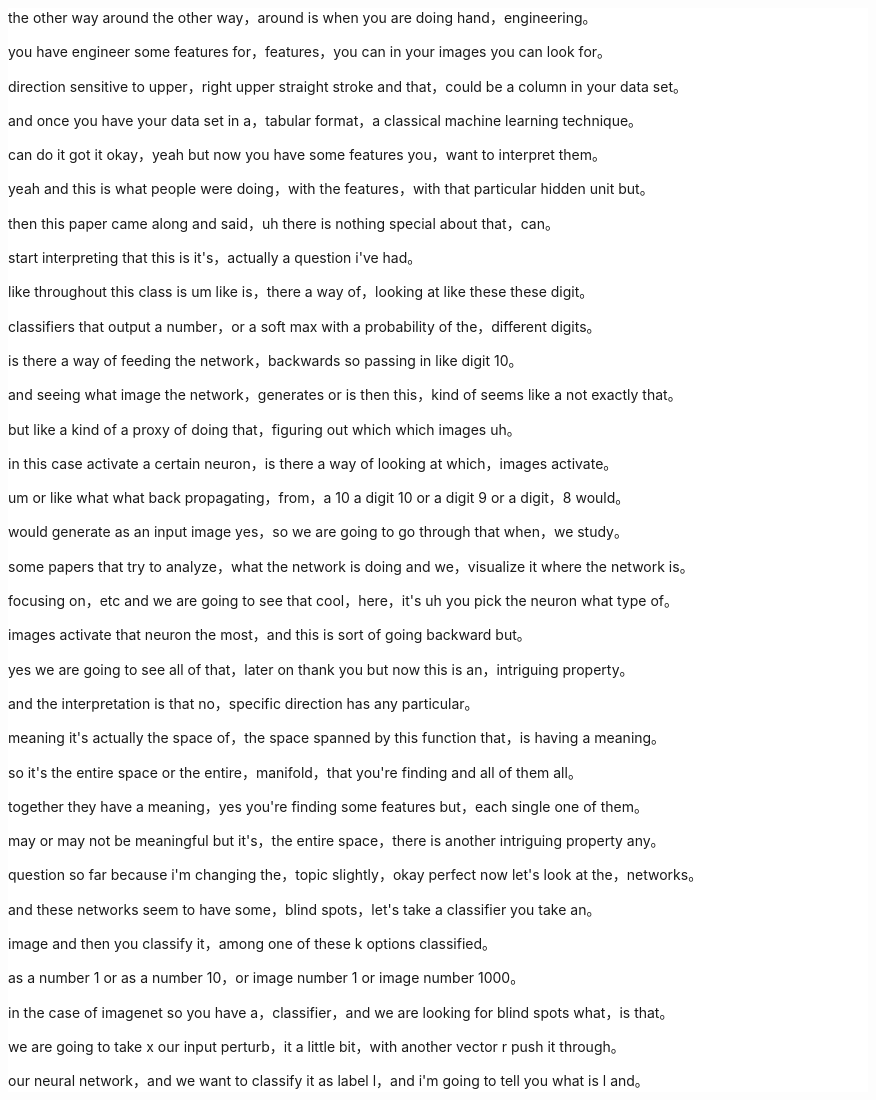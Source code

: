 the other way around the other way，around is when you are doing hand，engineering。

you have engineer some features for，features，you can in your images you can look for。

direction sensitive to upper，right upper straight stroke and that，could be a column in your data set。

and once you have your data set in a，tabular format，a classical machine learning technique。

can do it got it okay，yeah but now you have some features you，want to interpret them。

yeah and this is what people were doing，with the features，with that particular hidden unit but。

then this paper came along and said，uh there is nothing special about that，can。

start interpreting that this is it's，actually a question i've had。

like throughout this class is um like is，there a way of，looking at like these these digit。

classifiers that output a number，or a soft max with a probability of the，different digits。

is there a way of feeding the network，backwards so passing in like digit 10。

and seeing what image the network，generates or is then this，kind of seems like a not exactly that。

but like a kind of a proxy of doing that，figuring out which which images uh。

in this case activate a certain neuron，is there a way of looking at which，images activate。

um or like what what back propagating，from，a 10 a digit 10 or a digit 9 or a digit，8 would。

would generate as an input image yes，so we are going to go through that when，we study。

some papers that try to analyze，what the network is doing and we，visualize it where the network is。

focusing on，etc and we are going to see that cool，here，it's uh you pick the neuron what type of。

images activate that neuron the most，and this is sort of going backward but。

yes we are going to see all of that，later on thank you but now this is an，intriguing property。

and the interpretation is that no，specific direction has any particular。

meaning it's actually the space of，the space spanned by this function that，is having a meaning。

so it's the entire space or the entire，manifold，that you're finding and all of them all。

together they have a meaning，yes you're finding some features but，each single one of them。

may or may not be meaningful but it's，the entire space，there is another intriguing property any。

question so far because i'm changing the，topic slightly，okay perfect now let's look at the，networks。

and these networks seem to have some，blind spots，let's take a classifier you take an。

image and then you classify it，among one of these k options classified。

as a number 1 or as a number 10，or image number 1 or image number 1000。

in the case of imagenet so you have a，classifier，and we are looking for blind spots what，is that。

we are going to take x our input perturb，it a little bit，with another vector r push it through。

our neural network，and we want to classify it as label l，and i'm going to tell you what is l and。
